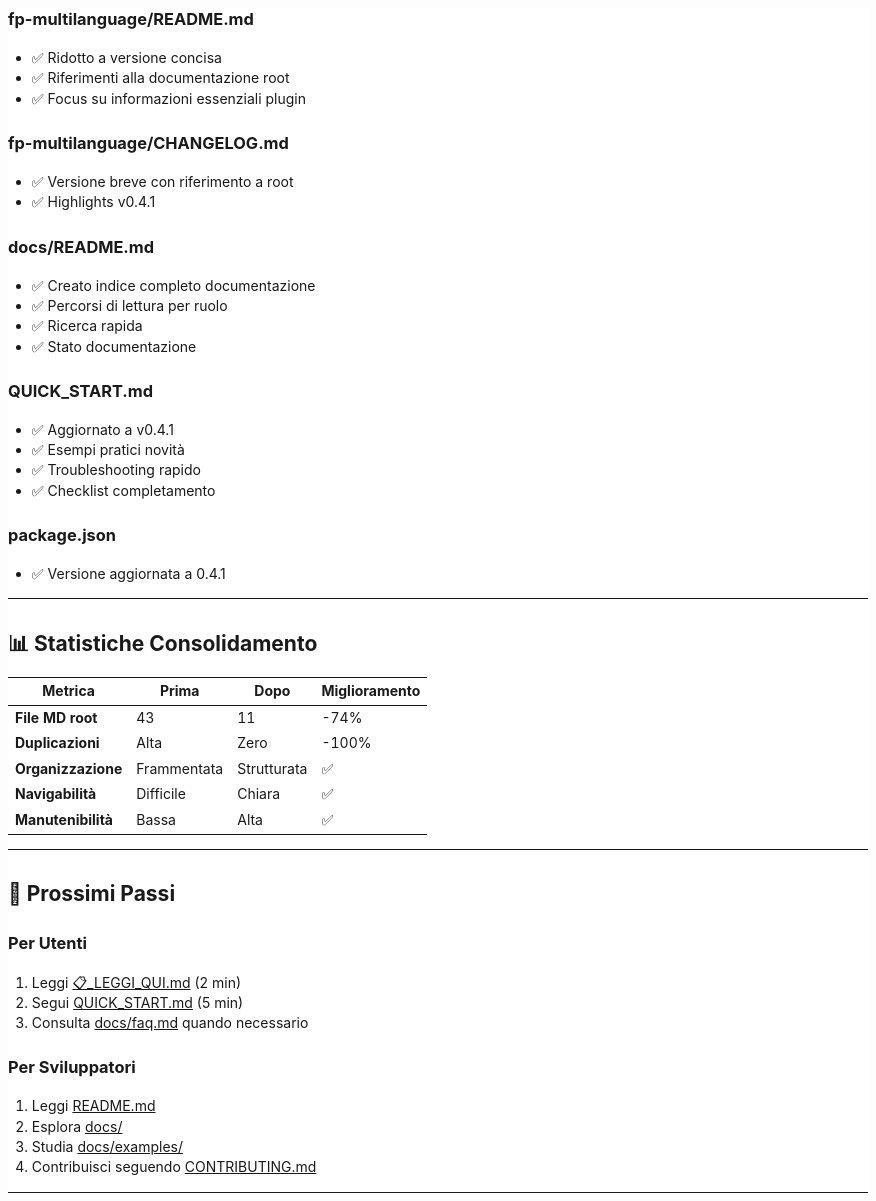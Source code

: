 ### fp-multilanguage/README.md
- ✅ Ridotto a versione concisa
- ✅ Riferimenti alla documentazione root
- ✅ Focus su informazioni essenziali plugin

### fp-multilanguage/CHANGELOG.md
- ✅ Versione breve con riferimento a root
- ✅ Highlights v0.4.1

### docs/README.md
- ✅ Creato indice completo documentazione
- ✅ Percorsi di lettura per ruolo
- ✅ Ricerca rapida
- ✅ Stato documentazione

### QUICK_START.md
- ✅ Aggiornato a v0.4.1
- ✅ Esempi pratici novità
- ✅ Troubleshooting rapido
- ✅ Checklist completamento

### package.json
- ✅ Versione aggiornata a 0.4.1

---

## 📊 Statistiche Consolidamento

| Metrica | Prima | Dopo | Miglioramento |
|---------|-------|------|---------------|
| **File MD root** | 43 | 11 | -74% |
| **Duplicazioni** | Alta | Zero | -100% |
| **Organizzazione** | Frammentata | Strutturata | ✅ |
| **Navigabilità** | Difficile | Chiara | ✅ |
| **Manutenibilità** | Bassa | Alta | ✅ |

---

## 🎯 Prossimi Passi

### Per Utenti
1. Leggi [📋_LEGGI_QUI.md](📋_LEGGI_QUI.md) (2 min)
2. Segui [QUICK_START.md](QUICK_START.md) (5 min)
3. Consulta [docs/faq.md](docs/faq.md) quando necessario

### Per Sviluppatori
1. Leggi [README.md](README.md)
2. Esplora [docs/](docs/)
3. Studia [docs/examples/](docs/examples/)
4. Contribuisci seguendo [CONTRIBUTING.md](CONTRIBUTING.md)

---